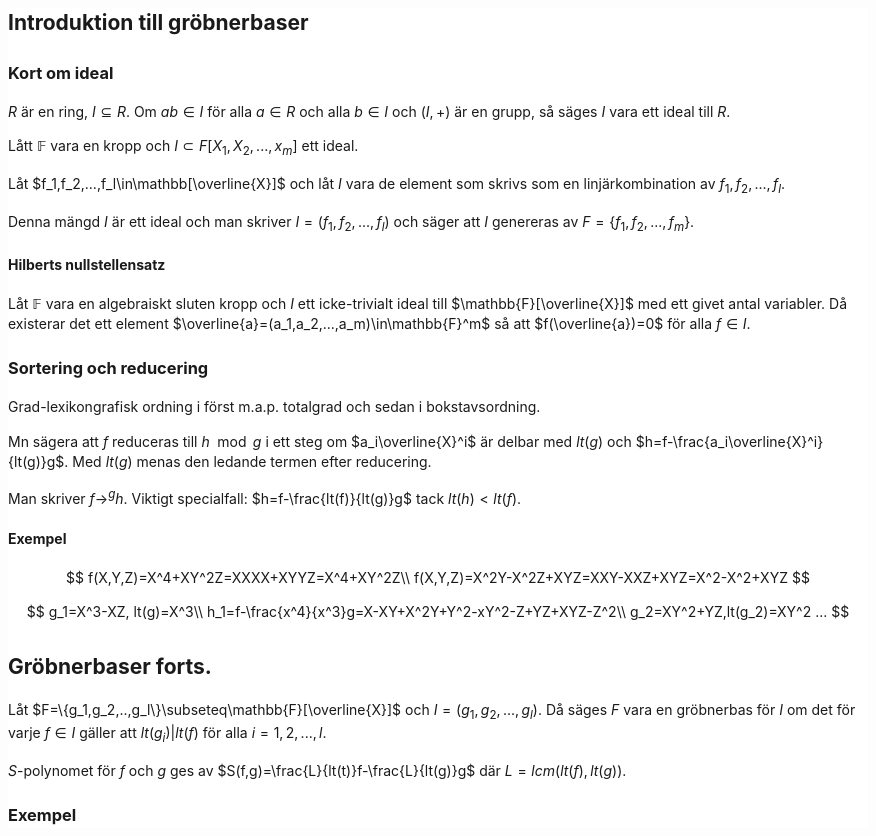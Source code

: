 ## Introduktion till gröbnerbaser

### Kort om ideal

$R$ är en ring, $I\subseteq R$. Om $ab\in I$ för alla $a\in R$ och alla $b\in I$ och $(I,+)$ är en grupp, så säges $I$ vara ett ideal till $R$.

Lått $\mathbb{F}$ vara en kropp och $I\subset F[X_1,X_2,...,x_m]$ ett ideal.

Låt $f_1,f_2,...,f_l\in\mathbb[\overline{X}]$ och låt $I$ vara de element som skrivs som en linjärkombination av $f_1,f_2,...,f_l$.

Denna mängd $I$ är ett ideal och man skriver $I=(f_1,f_2,...,f_l)$ och säger att $I$ genereras av $F=\{f_1,f_2,...,f_m\}$.

#### Hilberts nullstellensatz

Låt $\mathbb{F}$ vara en algebraiskt sluten kropp och $I$ ett icke-trivialt ideal till $\mathbb{F}[\overline{X}]$ med ett givet antal variabler. Då existerar det ett element $\overline{a}=(a_1,a_2,...,a_m)\in\mathbb{F}^m$ så att $f(\overline{a})=0$ för alla $f\in I$. 

### Sortering och reducering

Grad-lexikongrafisk ordning i först m.a.p. totalgrad och sedan i bokstavsordning.

Mn sägera att $f$ reduceras till $h\mod g$ i ett steg om $a_i\overline{X}^i$ är delbar med $lt(g)$ och $h=f-\frac{a_i\overline{X}^i}{lt(g)}g$. Med $lt(g)$ menas den ledande termen efter reducering.

Man skriver $f\rightarrow^g h$. Viktigt specialfall: $h=f-\frac{lt(f)}{lt(g)}g$ tack $lt(h)\lt lt(f)$.

#### Exempel

$$
f(X,Y,Z)=X^4+XY^2Z=XXXX+XYYZ=X^4+XY^2Z\\
f(X,Y,Z)=X^2Y-X^2Z+XYZ=XXY-XXZ+XYZ=X^2-X^2+XYZ
$$

$$
g_1=X^3-XZ, lt(g)=X^3\\
h_1=f-\frac{x^4}{x^3}g=X-XY+X^2Y+Y^2-xY^2-Z+YZ+XYZ-Z^2\\
g_2=XY^2+YZ,lt(g_2)=XY^2
...
$$

## Gröbnerbaser forts.

Låt $F=\{g_1,g_2,..,g_l\}\subseteq\mathbb{F}[\overline{X}]$ och $I=(g_1,g_2,...,g_l)$. Då säges $F$ vara en gröbnerbas för $I$ om det för varje $f\in I$ gäller att $lt(g_i)|lt(f)$ för alla $i=1,2,...,l$.

$S$-polynomet för $f$ och $g$ ges av $S(f,g)=\frac{L}{lt(t)}f-\frac{L}{lt(g)}g$ där $L=lcm(lt(f),lt(g))$.

### Exempel
